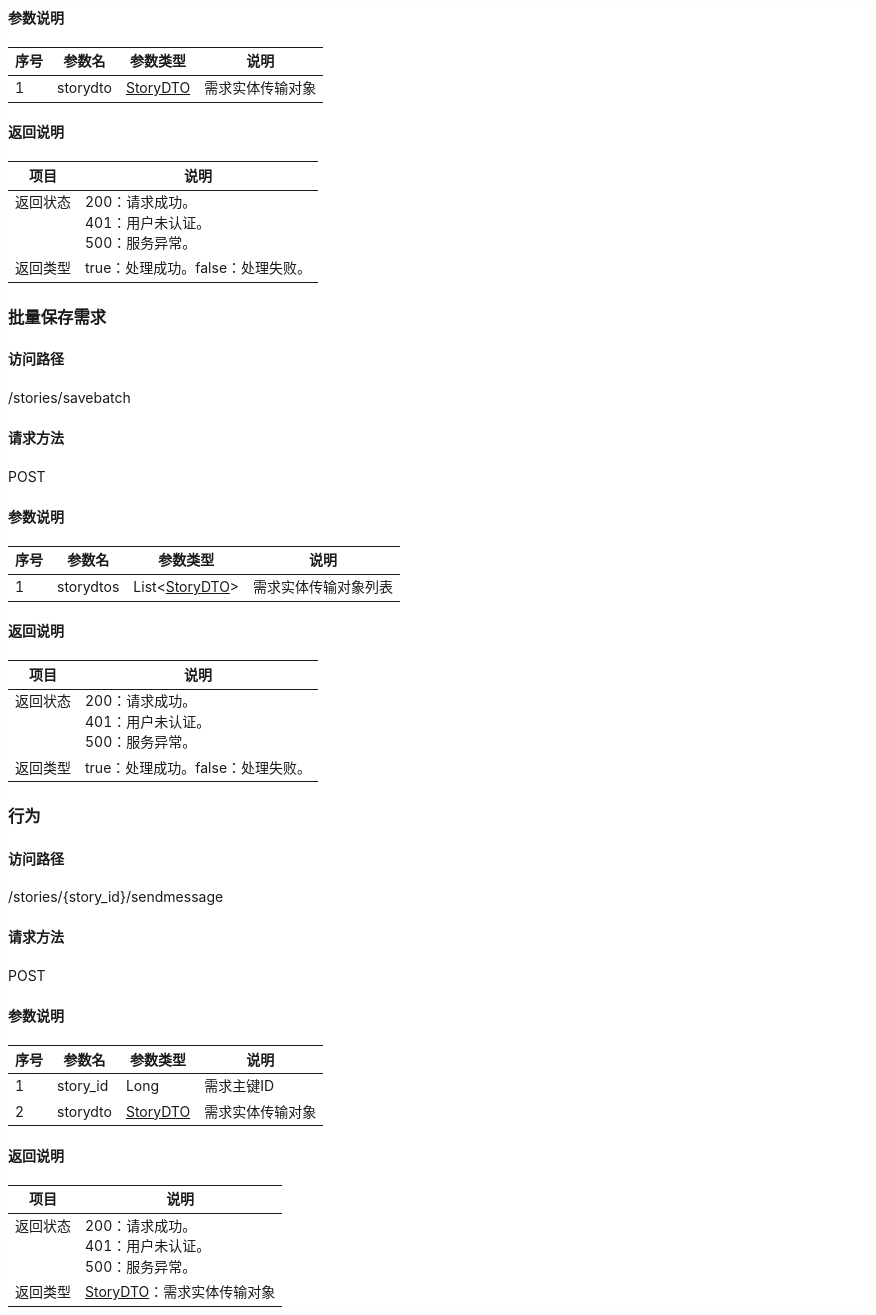 #### 参数说明
| 序号 | 参数名 | 参数类型 | 说明 |
| ---- | ---- | ---- | ---- |
| 1 | storydto | [StoryDTO](#StoryDTO) | 需求实体传输对象 |

#### 返回说明
| 项目 | 说明 |
| ---- | ---- |
| 返回状态 | 200：请求成功。<br>401：用户未认证。<br>500：服务异常。 |
| 返回类型 | true：处理成功。false：处理失败。 |

### 批量保存需求
#### 访问路径
/stories/savebatch

#### 请求方法
POST

#### 参数说明
| 序号 | 参数名 | 参数类型 | 说明 |
| ---- | ---- | ---- | ---- |
| 1 | storydtos | List<[StoryDTO](#StoryDTO)> | 需求实体传输对象列表 |

#### 返回说明
| 项目 | 说明 |
| ---- | ---- |
| 返回状态 | 200：请求成功。<br>401：用户未认证。<br>500：服务异常。 |
| 返回类型 | true：处理成功。false：处理失败。 |

### 行为
#### 访问路径
/stories/{story_id}/sendmessage

#### 请求方法
POST

#### 参数说明
| 序号 | 参数名 | 参数类型 | 说明 |
| ---- | ---- | ---- | ---- |
| 1 | story_id | Long | 需求主键ID |
| 2 | storydto | [StoryDTO](#StoryDTO) | 需求实体传输对象 |

#### 返回说明
| 项目 | 说明 |
| ---- | ---- |
| 返回状态 | 200：请求成功。<br>401：用户未认证。<br>500：服务异常。 |
| 返回类型 | [StoryDTO](#StoryDTO)：需求实体传输对象 |
